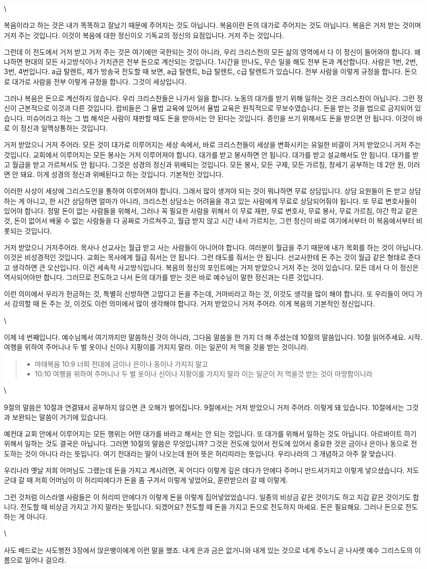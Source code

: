 \


복음이라고 하는 것은 내가 똑똑하고 잘났기 때문에 주어지는 것도 아닙니다. 복음이란 돈의 대가로 주어지는 것도 아닙니다. 복음은 거저 받는 것이며 거저 주는 것입니다. 이것이 복음에 대한 정신이오 기독교의 정신의 요점입니다. 거저 주는 것입니다.

그런데 이 전도에서 거저 받고 거저 주는 것은 여기에만 국한되는 것이 아니라, 우리 크리스천의 모든 삶의 영역에서 다 이 정신이 들어와야 합니다. 왜냐하면 현대의 모든 사고방식이나 가치관은 전부 돈으로 계산되는 것입니다. 1시간을 만나도, 무슨 일을 해도 전부 돈과 계산합니다. 사람은 1번, 2번, 3번, 4번입니다. a급 탈렌트, 제가 방송국 전도할 때 보면, a급 탈렌트, b급 탈렌트, c급 탈렌트가 있습니다. 전부 사람을 이렇게 규정을 합니다. 돈으로 대가로 사람을 전부 이렇게 규정을 합니다. 그것이 세상입니다.

그러나 복음은 돈으로 계산하지 않습니다. 우리 크리스찬들은 나가서 일을 합니다. 노동의 대가를 받기 위해 일하는 것은 크리스찬이 아닙니다. 그런 정신이 근본적으로 이것과 다른 것입니다. 랍비들은 그 율법 교육에 있어서 율법 교육은 원칙적으로 무보수였습니다. 돈을 받는 것을 법으로 금지되어 있습니다. 미슈어라고 하는 그 법 해석은 사람이 재판할 때도 돈을 받아서는 안 된다는 것입니다. 증인을 쓰기 위해서도 돈을 받으면 안 됩니다. 이것이 바로 이 정신과 일맥상통하는 것입니다.

거저 받았으니 거저 주어라. 모든 것이 대가로 이루어지는 세상 속에서, 바로 크리스천들이 세상을 변화시키는 유일한 비결이 거저 받았으니 거저 주는 것입니다. 교회에서 이루어지는 모든 봉사는 거저 이루어져야 합니다. 대가를 받고 봉사하면 안 됩니다. 대가를 받고 설교해서도 안 됩니다. 대가를 받고 월급을 받고 가르쳐서도 안 됩니다. 그것은 성경의 정신과 위배되는 것입니다. 모든 봉사, 모든 구제, 모든 가르침, 창세기 공부하는 데 2만 원, 이러면 안 돼요. 이게 성경의 정신과 위배된다고 하는 것입니다. 기본적인 것입니다.

이러한 사상이 세상에 그리스도인을 통하여 이루어져야 합니다. 그래서 많이 생겨야 되는 것이 뭐냐하면 무료 상담입니다. 상담 요원들이 돈 받고 상담하는 게 아니고, 한 시간 상담하면 얼마가 아니라, 크리스천 상담소는 어려움을 겪고 있는 사람에게 무료로 상담되어줘야 됩니다. 또 무료 변호사들이 있어야 합니다. 정말 돈이 없는 사람들을 위해서, 그러나 꼭 필요한 사람을 위해서 이 무료 재판, 무료 변호사, 무료 봉사, 무료 가르침, 야간 학교 같은 것, 돈이 없어서 배울 수 없는 사람들을 다 공짜로 가르쳐주고, 월급 받지 않고 시간 내서 가르치는, 그런 정신이 바로 여기에서부터 이 복음에서부터 비롯되는 것입니다.

거저 받았으니 거저주어라. 목사나 선교사는 월급 받고 사는 사람들이 아니어야 합니다. 여러분이 월급을 주기 때문에 내가 목회를 하는 것이 아닙니다. 이것은 비성경적인 것입니다. 교회는 목사에게 월급 줘서는 안 됩니다. 그런 태도를 줘서는 안 됩니다. 선교사한테 돈 주는 것이 월급 같은 형태로 준다고 생각하면 큰 오산입니다. 이건 세속적 사고방식입니다. 복음의 정신의 포인트에는 거저 받았으니 거저 주는 것이 있습니다. 모든 데서 다 이 정신은 역사되어야만 합니다. 그러므로 전도하고 나서 돈의 대가를 받는 것은 바로 예수님이 말한 정신과는 다른 것입니다.

이런 의미에서 우리가 헌금하는 것, 특별히 신방하면 고맙다고 돈을 주는데, 거마비라고 하는 것, 이것도 생각을 많이 해야 합니다. 또 우리들이 어디 가서 강의할 때 돈 주는 것, 이것도 이런 의미에서 많이 생각해야 합니다. 거저 받았으니 거저 주어라. 이게 복음의 기본적인 정신입니다.

\


이제 네 번째입니다. 예수님께서 여기까지만 말씀하신 것이 아니라, 그다음 말씀을 한 가지 더 해 주셨는데 10절의 말씀입니다. 10절 읽어주세요. 시작. 여행을 위하여 주머니나 두 벌 옷이나 신이나 지팡이를 가지지 말라. 이는 일꾼이 저 먹을 것을 받는 것이니라.

> * 마태복음 10:9 너희 전대에 금이나 은이나 동이나 가지지 말고
> * 10:10 여행을 위하여 주머니나 두 벌 옷이나 신이나 지팡이를 가지지 말라 이는 일군이 저 먹을것 받는 것이 마땅함이니라

\


9절의 말씀은 10절과 연결돼서 공부하지 않으면 큰 오해가 벌어집니다. 9절에서는 거저 받았으니 거저 주어라. 이렇게 돼 있습니다. 10절에서는 그것과 보완되는 말씀이 거기에 있습니다.

예컨대 교회 안에서 이루어지는 모든 행위는 어떤 대가를 바라고 해서는 안 되는 것입니다. 또 대가를 위해서 일하는 것도 아닙니다. 아르바이트 하기 위해서 일하는 것도 결국은 아닙니다. 그러면 10절의 말씀은 무엇입니까? 그것은 전도에 있어서 전도에 있어서 중요한 것은 금이나 은이나 동으로 전도하는 것이 아니다 라는 뜻입니다. 여기 전대라는 말이 나오는데 원어 뜻은 허리띠라는 뜻입니다. 우리나라의 그 개념하고 아주 잘 맞습니다.

우리나라 옛날 저희 어머님도 그랬는데 돈을 가지고 계시려면, 꼭 어디다 이렇게 깊은 데다가 안에다 주머니 만드셔가지고 이렇게 넣으셨습니다. 저도 군대 갈 때 저희 어머님이 이 허리띠에다가 돈을 좀 구겨서 이렇게 넣었어요, 훈련받으러 갈 때 이렇게.

그런 것처럼 이스라엘 사람들은 이 허리띠 안에다가 이렇게 돈을 이렇게 집어넣었었습니다. 일종의 비상금 같은 것이기도 하고 지갑 같은 것이기도 합니다. 전도할 때 비상금 가지고 가지 말라는 뜻입니다. 되겠어요? 전도할 때 돈을 가지고 돈으로 전도하지 마세요. 돈은 필요해요. 그러나 돈으로 전도하는 게 아니다.

\


사도 베드로는 사도행전 3장에서 앉은뱅이에게 이런 말을 했죠. 내게 은과 금은 없거니와 내게 있는 것으로 네게 주노니 곧 나사렛 예수 그리스도의 이름으로 일어나 걸으라.
